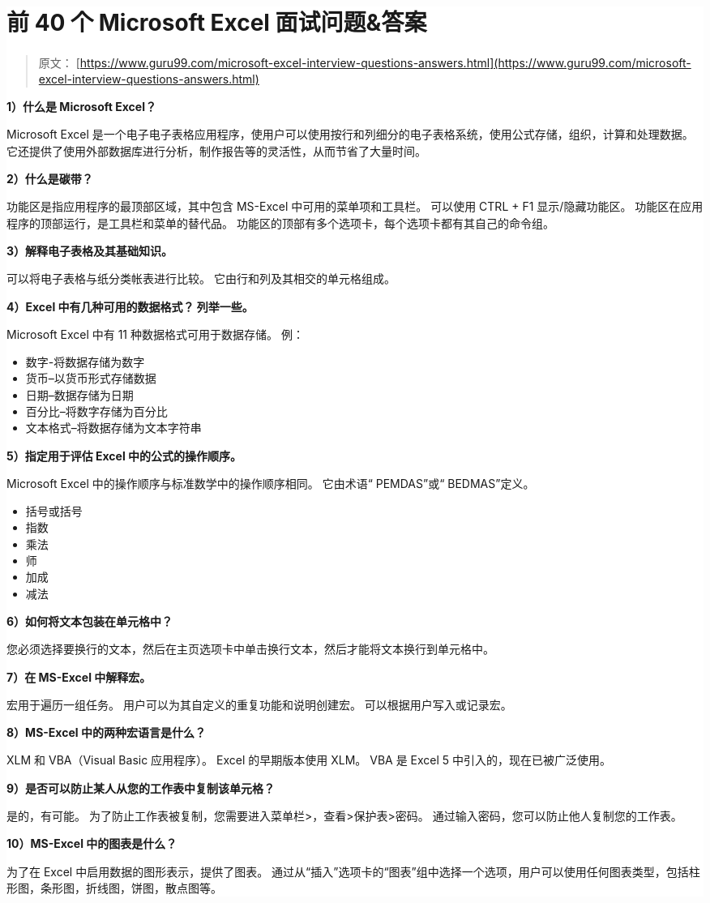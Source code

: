 # 前 40 个 Microsoft Excel 面试问题&答案

> 原文： [https://www.guru99.com/microsoft-excel-interview-questions-answers.html](https://www.guru99.com/microsoft-excel-interview-questions-answers.html)

**1）什么是 Microsoft Excel？**

Microsoft Excel 是一个电子电子表格应用程序，使用户可以使用按行和列细分的电子表格系统，使用公式存储，组织，计算和处理数据。 它还提供了使用外部数据库进行分析，制作报告等的灵活性，从而节省了大量时间。

**2）什么是碳带？**

功能区是指应用程序的最顶部区域，其中包含 MS-Excel 中可用的菜单项和工具栏。 可以使用 CTRL + F1 显示/隐藏功能区。 功能区在应用程序的顶部运行，是工具栏和菜单的替代品。 功能区的顶部有多个选项卡，每个选项卡都有其自己的命令组。

**3）解释电子表格及其基础知识。**

可以将电子表格与纸分类帐表进行比较。 它由行和列及其相交的单元格组成。

**4）Excel 中有几种可用的数据格式？ 列举一些。**

Microsoft Excel 中有 11 种数据格式可用于数据存储。 例：

*   数字-将数据存储为数字
*   货币–以货币形式存储数据
*   日期–数据存储为日期
*   百分比–将数字存储为百分比
*   文本格式–将数据存储为文本字符串

**5）指定用于评估 Excel 中的公式的操作顺序。**

Microsoft Excel 中的操作顺序与标准数学中的操作顺序相同。 它由术语“ PEMDAS”或“ BEDMAS”定义。

*   括号或括号
*   指数
*   乘法
*   师
*   加成
*   减法

**6）如何将文本包装在单元格中？**

您必须选择要换行的文本，然后在主页选项卡中单击换行文本，然后才能将文本换行到单元格中。

**7）在 MS-Excel 中解释宏。**

宏用于遍历一组任务。 用户可以为其自定义的重复功能和说明创建宏。 可以根据用户写入或记录宏。

**8）MS-Excel 中的两种宏语言是什么？**

XLM 和 VBA（Visual Basic 应用程序）。 Excel 的早期版本使用 XLM。 VBA 是 Excel 5 中引入的，现在已被广泛使用。

**9）是否可以防止某人从您的工作表中复制该单元格？**

是的，有可能。 为了防止工作表被复制，您需要进入菜单栏>，查看>保护表>密码。 通过输入密码，您可以防止他人复制您的工作表。

**10）MS-Excel 中的图表是什么？**

为了在 Excel 中启用数据的图形表示，提供了图表。 通过从“插入”选项卡的“图表”组中选择一个选项，用户可以使用任何图表类型，包括柱形图，条形图，折线图，饼图，散点图等。
